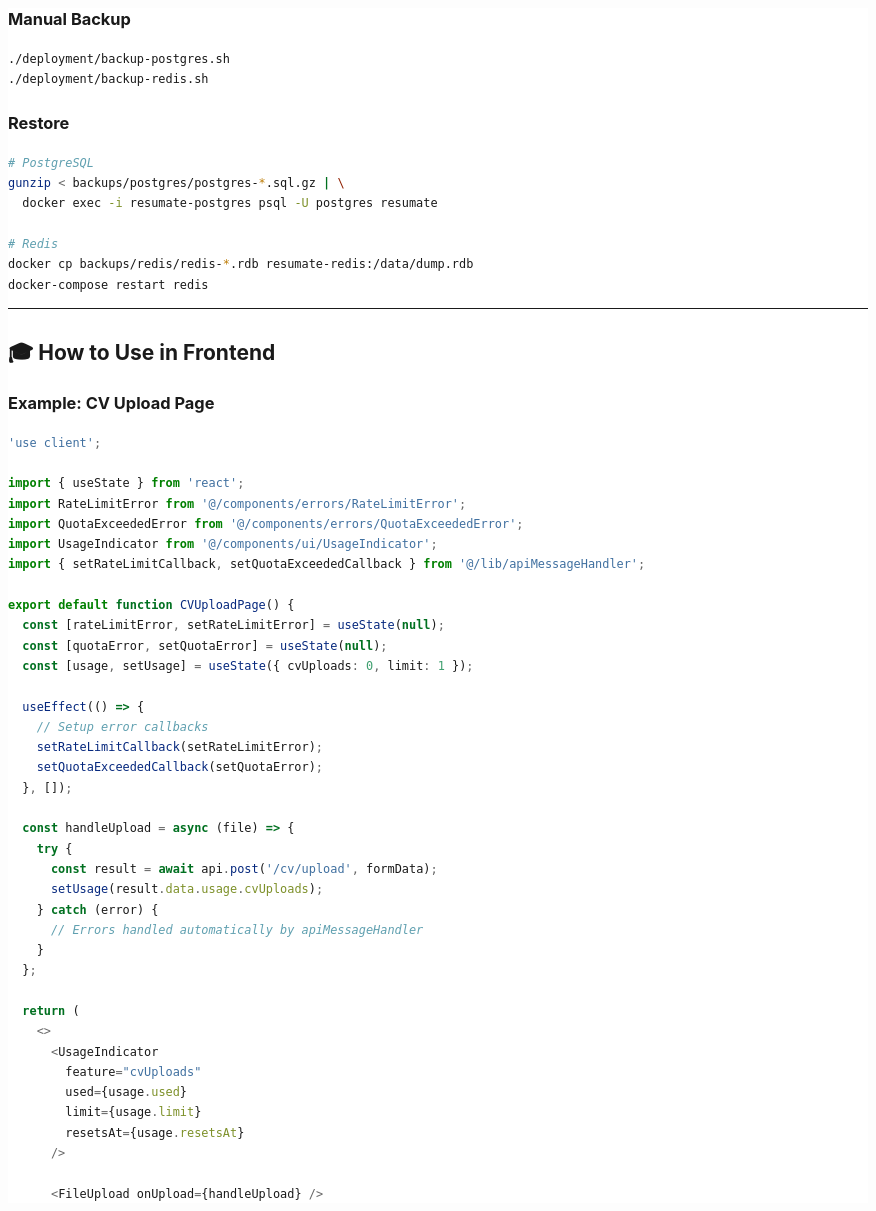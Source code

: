 ### Manual Backup

```bash
./deployment/backup-postgres.sh
./deployment/backup-redis.sh
```

### Restore

```bash
# PostgreSQL
gunzip < backups/postgres/postgres-*.sql.gz | \
  docker exec -i resumate-postgres psql -U postgres resumate

# Redis
docker cp backups/redis/redis-*.rdb resumate-redis:/data/dump.rdb
docker-compose restart redis
```

---

## 🎓 How to Use in Frontend

### Example: CV Upload Page

```typescript
'use client';

import { useState } from 'react';
import RateLimitError from '@/components/errors/RateLimitError';
import QuotaExceededError from '@/components/errors/QuotaExceededError';
import UsageIndicator from '@/components/ui/UsageIndicator';
import { setRateLimitCallback, setQuotaExceededCallback } from '@/lib/apiMessageHandler';

export default function CVUploadPage() {
  const [rateLimitError, setRateLimitError] = useState(null);
  const [quotaError, setQuotaError] = useState(null);
  const [usage, setUsage] = useState({ cvUploads: 0, limit: 1 });

  useEffect(() => {
    // Setup error callbacks
    setRateLimitCallback(setRateLimitError);
    setQuotaExceededCallback(setQuotaError);
  }, []);

  const handleUpload = async (file) => {
    try {
      const result = await api.post('/cv/upload', formData);
      setUsage(result.data.usage.cvUploads);
    } catch (error) {
      // Errors handled automatically by apiMessageHandler
    }
  };

  return (
    <>
      <UsageIndicator
        feature="cvUploads"
        used={usage.used}
        limit={usage.limit}
        resetsAt={usage.resetsAt}
      />
      
      <FileUpload onUpload={handleUpload} />
```